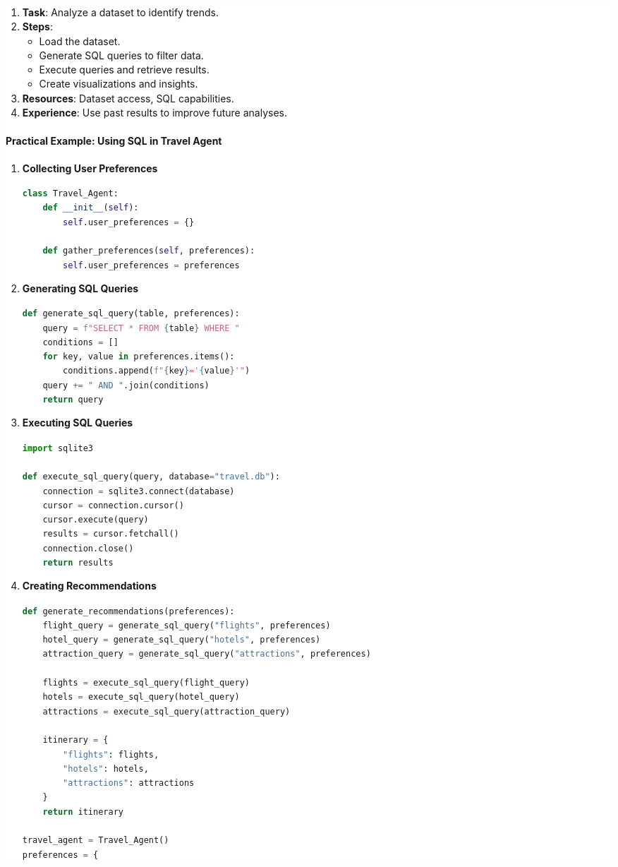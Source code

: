 1. **Task**: Analyze a dataset to identify trends.
2. **Steps**:
   - Load the dataset.
   - Generate SQL queries to filter data.
   - Execute queries and retrieve results.
   - Create visualizations and insights.
3. **Resources**: Dataset access, SQL capabilities.
4. **Experience**: Use past results to improve future analyses.

#### Practical Example: Using SQL in Travel Agent

1. **Collecting User Preferences**

   ```python
   class Travel_Agent:
       def __init__(self):
           self.user_preferences = {}

       def gather_preferences(self, preferences):
           self.user_preferences = preferences
   ```

2. **Generating SQL Queries**

   ```python
   def generate_sql_query(table, preferences):
       query = f"SELECT * FROM {table} WHERE "
       conditions = []
       for key, value in preferences.items():
           conditions.append(f"{key}='{value}'")
       query += " AND ".join(conditions)
       return query
   ```

3. **Executing SQL Queries**

   ```python
   import sqlite3

   def execute_sql_query(query, database="travel.db"):
       connection = sqlite3.connect(database)
       cursor = connection.cursor()
       cursor.execute(query)
       results = cursor.fetchall()
       connection.close()
       return results
   ```

4. **Creating Recommendations**

   ```python
   def generate_recommendations(preferences):
       flight_query = generate_sql_query("flights", preferences)
       hotel_query = generate_sql_query("hotels", preferences)
       attraction_query = generate_sql_query("attractions", preferences)
       
       flights = execute_sql_query(flight_query)
       hotels = execute_sql_query(hotel_query)
       attractions = execute_sql_query(attraction_query)
       
       itinerary = {
           "flights": flights,
           "hotels": hotels,
           "attractions": attractions
       }
       return itinerary

   travel_agent = Travel_Agent()
   preferences = {
   ```